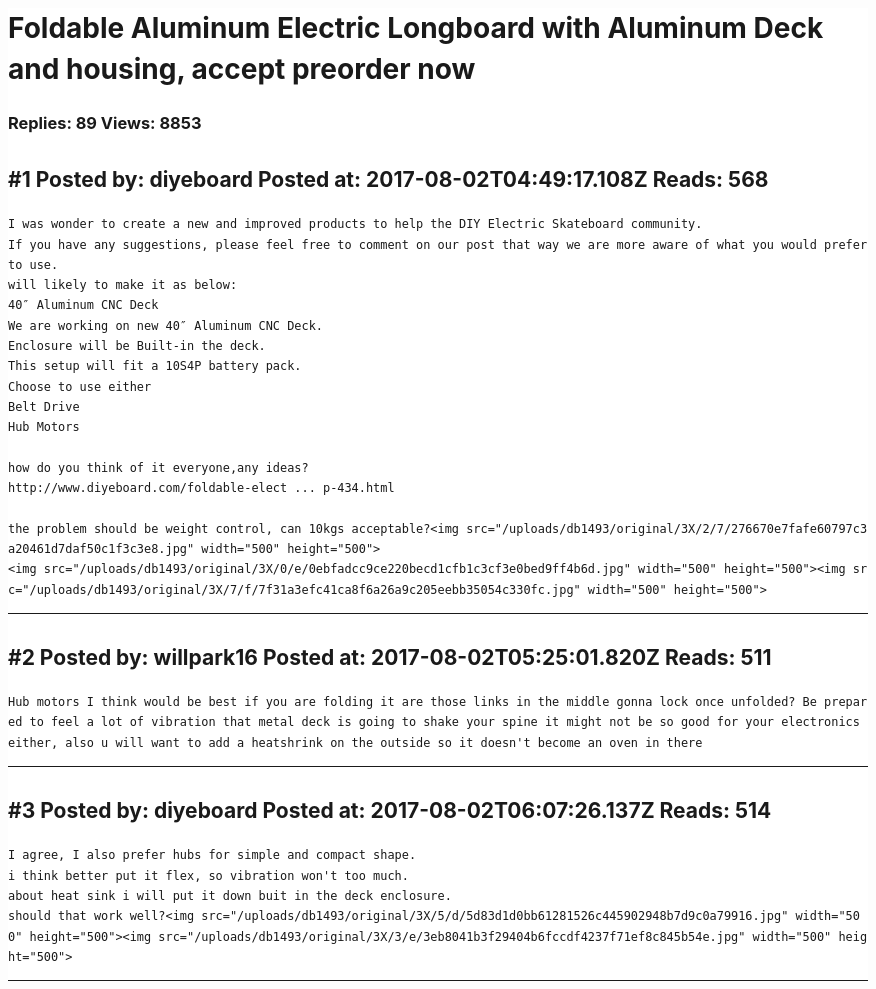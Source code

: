 # Foldable Aluminum Electric Longboard with Aluminum Deck and housing, accept preorder now

### Replies: 89 Views: 8853

## \#1 Posted by: diyeboard Posted at: 2017-08-02T04:49:17.108Z Reads: 568

```
I was wonder to create a new and improved products to help the DIY Electric Skateboard community.
If you have any suggestions, please feel free to comment on our post that way we are more aware of what you would prefer to use.
will likely to make it as below:
40″ Aluminum CNC Deck
We are working on new 40″ Aluminum CNC Deck.
Enclosure will be Built-in the deck.
This setup will fit a 10S4P battery pack.
Choose to use either
Belt Drive
Hub Motors

how do you think of it everyone,any ideas?
http://www.diyeboard.com/foldable-elect ... p-434.html

the problem should be weight control, can 10kgs acceptable?<img src="/uploads/db1493/original/3X/2/7/276670e7fafe60797c3a20461d7daf50c1f3c3e8.jpg" width="500" height="500">
<img src="/uploads/db1493/original/3X/0/e/0ebfadcc9ce220becd1cfb1c3cf3e0bed9ff4b6d.jpg" width="500" height="500"><img src="/uploads/db1493/original/3X/7/f/7f31a3efc41ca8f6a26a9c205eebb35054c330fc.jpg" width="500" height="500">
```

---
## \#2 Posted by: willpark16 Posted at: 2017-08-02T05:25:01.820Z Reads: 511

```
Hub motors I think would be best if you are folding it are those links in the middle gonna lock once unfolded? Be prepared to feel a lot of vibration that metal deck is going to shake your spine it might not be so good for your electronics either, also u will want to add a heatshrink on the outside so it doesn't become an oven in there
```

---
## \#3 Posted by: diyeboard Posted at: 2017-08-02T06:07:26.137Z Reads: 514

```
I agree, I also prefer hubs for simple and compact shape.
i think better put it flex, so vibration won't too much.
about heat sink i will put it down buit in the deck enclosure.
should that work well?<img src="/uploads/db1493/original/3X/5/d/5d83d1d0bb61281526c445902948b7d9c0a79916.jpg" width="500" height="500"><img src="/uploads/db1493/original/3X/3/e/3eb8041b3f29404b6fccdf4237f71ef8c845b54e.jpg" width="500" height="500">
```

---